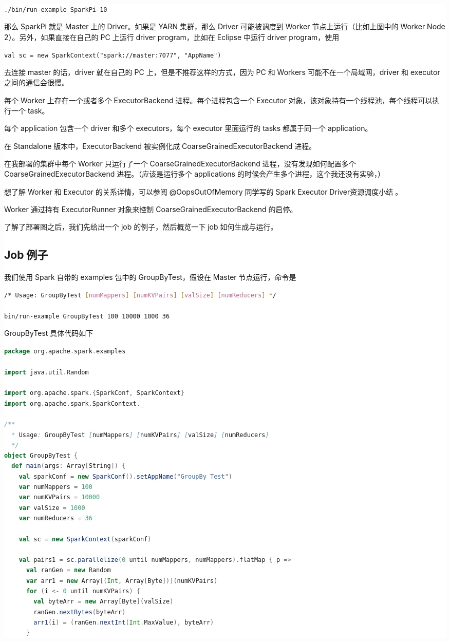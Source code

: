   ```./bin/run-example SparkPi 10```
  
那么 SparkPi 就是 Master 上的 Driver。如果是 YARN 集群，那么 Driver 可能被调度到 Worker 节点上运行（比如上图中的 Worker Node 2）。另外，如果直接在自己的 PC 上运行 driver program，比如在 Eclipse 中运行 driver program，使用

   ```val sc = new SparkContext("spark://master:7077", "AppName")```
   
去连接 master 的话，driver 就在自己的 PC 上，但是不推荐这样的方式，因为 PC 和 Workers 可能不在一个局域网，driver 和 executor 之间的通信会很慢。

每个 Worker 上存在一个或者多个 ExecutorBackend 进程。每个进程包含一个 Executor 对象，该对象持有一个线程池，每个线程可以执行一个 task。

每个 application 包含一个 driver 和多个 executors，每个 executor 里面运行的 tasks 都属于同一个 application。

在 Standalone 版本中，ExecutorBackend 被实例化成 CoarseGrainedExecutorBackend 进程。

在我部署的集群中每个 Worker 只运行了一个 CoarseGrainedExecutorBackend 进程，没有发现如何配置多个 CoarseGrainedExecutorBackend 进程。（应该是运行多个 applications 的时候会产生多个进程，这个我还没有实验，）

想了解 Worker 和 Executor 的关系详情，可以参阅 @OopsOutOfMemory 同学写的 Spark Executor Driver资源调度小结 。

Worker 通过持有 ExecutorRunner 对象来控制 CoarseGrainedExecutorBackend 的启停。

了解了部署图之后，我们先给出一个 job 的例子，然后概览一下 job 如何生成与运行。

## Job 例子

我们使用 Spark 自带的 examples 包中的 GroupByTest，假设在 Master 节点运行，命令是

```bash
/* Usage: GroupByTest [numMappers] [numKVPairs] [valSize] [numReducers] */

bin/run-example GroupByTest 100 10000 1000 36
```

GroupByTest 具体代码如下

```scala
package org.apache.spark.examples

import java.util.Random

import org.apache.spark.{SparkConf, SparkContext}
import org.apache.spark.SparkContext._

/**
  * Usage: GroupByTest [numMappers] [numKVPairs] [valSize] [numReducers]
  */
object GroupByTest {
  def main(args: Array[String]) {
    val sparkConf = new SparkConf().setAppName("GroupBy Test")
    var numMappers = 100
    var numKVPairs = 10000
    var valSize = 1000
    var numReducers = 36

    val sc = new SparkContext(sparkConf)

    val pairs1 = sc.parallelize(0 until numMappers, numMappers).flatMap { p =>
      val ranGen = new Random
      var arr1 = new Array[(Int, Array[Byte])](numKVPairs)
      for (i <- 0 until numKVPairs) {
        val byteArr = new Array[Byte](valSize)
        ranGen.nextBytes(byteArr)
        arr1(i) = (ranGen.nextInt(Int.MaxValue), byteArr)
      }
```